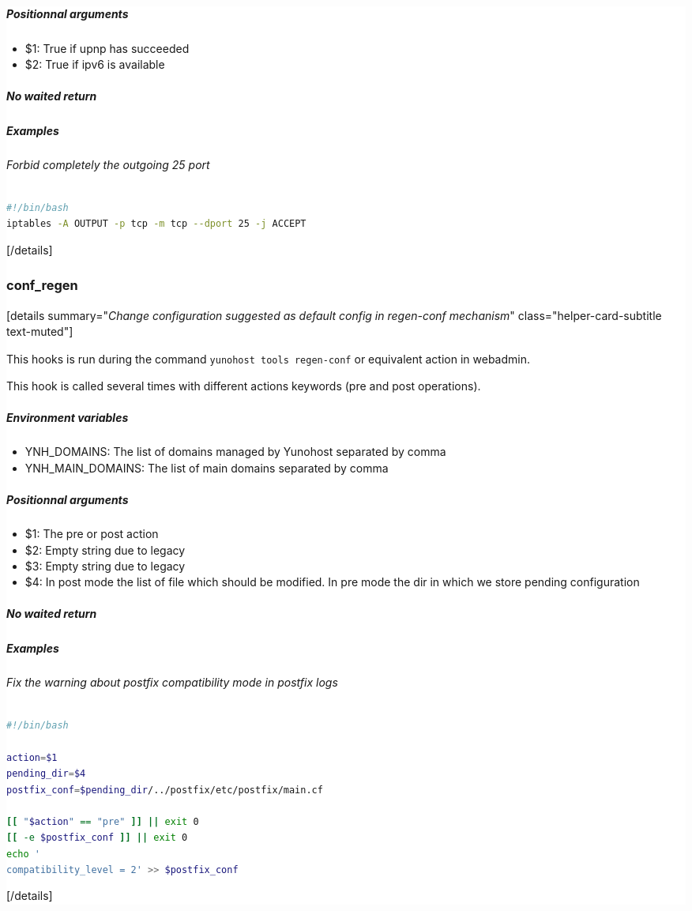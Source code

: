 
##### Positionnal arguments

 - $1: True if upnp has succeeded 
 - $2: True if ipv6 is available

##### No waited return

##### Examples

###### Forbid completely the outgoing 25 port
```bash
#!/bin/bash
iptables -A OUTPUT -p tcp -m tcp --dport 25 -j ACCEPT
```
[/details]

### conf_regen
[details summary="<i>Change configuration suggested as default config in regen-conf mechanism</i>" class="helper-card-subtitle text-muted"]

This hooks is run during the command `yunohost tools regen-conf` or equivalent action in webadmin.

This hook is called several times with different actions keywords (pre and post operations).

##### Environment variables

 - YNH_DOMAINS: The list of domains managed by Yunohost separated by comma
 - YNH_MAIN_DOMAINS: The list of main domains separated by comma

##### Positionnal arguments

 - $1: The pre or post action
 - $2: Empty string due to legacy
 - $3: Empty string due to legacy
 - $4: In post mode the list of file which should be modified. In pre mode the dir in which we store pending configuration

##### No waited return

##### Examples

###### Fix the warning about postfix compatibility mode in postfix logs
```bash
#!/bin/bash

action=$1
pending_dir=$4
postfix_conf=$pending_dir/../postfix/etc/postfix/main.cf

[[ "$action" == "pre" ]] || exit 0
[[ -e $postfix_conf ]] || exit 0
echo '
compatibility_level = 2' >> $postfix_conf
```
[/details]

